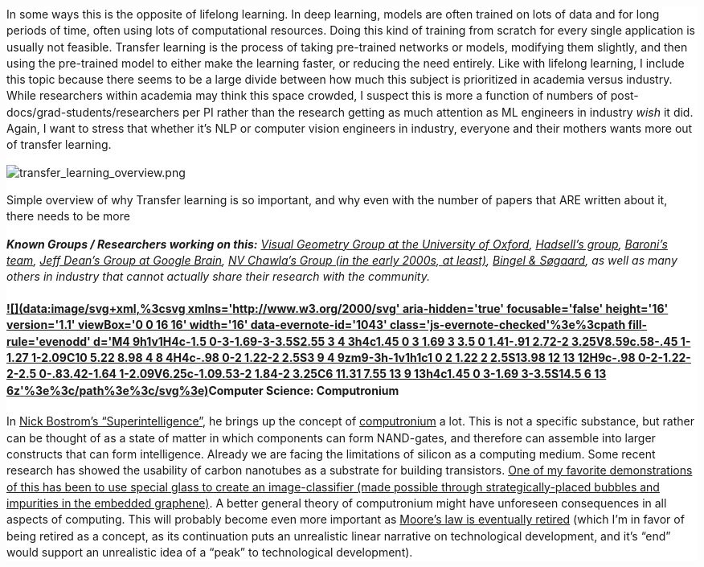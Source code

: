 In some ways this is the opposite of lifelong learning. In deep learning, models are often trained on lots of data and for long periods of time, often using lots of computational resources. Doing this kind of training from scratch for every single application is usually not feasible. Transfer learning is the process of taking pre-trained networks or models, modifying them slightly, and then using the pre-trained model to either make the learning faster, or reducing the need entirely. Like with lifelong learning, I include this topic because there seems to be a large divide between how much this subject is prioritized in academia versus industry. While researchers within academia may think this space crowded, I suspect this is more a function of numbers of post-docs/grad-students/researchers per PI rather than the research getting as much attention as ML engineers in industry *wish* it did. Again, I want to stress that whether it’s NLP or computer vision engineers in industry, everyone and their mothers wants more out of transfer learning.

![transfer_learning_overview.png](../_resources/eee103157d2eddd6ff82e8794e0bc863.png)

Simple overview of why Transfer learning is so important, and why even with the number of papers that ARE written about it, there needs to be more

***Known Groups / Researchers working on this:**  [Visual Geometry Group at the University of Oxford](https://www.robots.ox.ac.uk/~vgg/), [Hadsell’s group](http://arxiv.org/abs/1610.04286), [Baroni’s team](http://arxiv.org/abs/1511.08130), [Jeff Dean’s Group at Google Brain](https://arxiv.org/abs/1611.04558), [NV Chawla’s Group (in the early 2000s, at least)](https://jair.org/index.php/jair/article/view/10302), [Bingel & Søgaard](https://arxiv.org/abs/1702.08303), as well as many others in industry that cannot actually share their research with the community.*

#### [![](data:image/svg+xml,%3csvg xmlns='http://www.w3.org/2000/svg' aria-hidden='true' focusable='false' height='16' version='1.1' viewBox='0 0 16 16' width='16' data-evernote-id='1043' class='js-evernote-checked'%3e%3cpath fill-rule='evenodd' d='M4 9h1v1H4c-1.5 0-3-1.69-3-3.5S2.55 3 4 3h4c1.45 0 3 1.69 3 3.5 0 1.41-.91 2.72-2 3.25V8.59c.58-.45 1-1.27 1-2.09C10 5.22 8.98 4 8 4H4c-.98 0-2 1.22-2 2.5S3 9 4 9zm9-3h-1v1h1c1 0 2 1.22 2 2.5S13.98 12 13 12H9c-.98 0-2-1.22-2-2.5 0-.83.42-1.64 1-2.09V6.25c-1.09.53-2 1.84-2 3.25C6 11.31 7.55 13 9 13h4c1.45 0 3-1.69 3-3.5S14.5 6 13 6z'%3e%3c/path%3e%3c/svg%3e)](https://matthewmcateer.me/blog/under-investigated-fields/#computer-science-computronium)Computer Science: Computronium

In [Nick Bostrom’s “Superintelligence”](https://www.amazon.com/Superintelligence-Dangers-Strategies-Nick-Bostrom/dp/1501227742), he brings up the concept of [computronium](https://en.wikipedia.org/wiki/Computronium) a lot. This is not a specific substance, but rather can be thought of as a state of matter in which components can form NAND-gates, and therefore can assemble into larger constructs that can form intelligence. Already we are facing the limitations of silicon as a computing medium. Some recent research has showed the usability of carbon nanotubes as a substrate for building transistors. [One of my favorite demonstrations of this has been to use special glass to create an image-classifier (made possible through strategically-placed bubbles and impurities in the embedded graphene)](https://www.newscientist.com/article/2208975-ai-made-from-a-sheet-of-glass-can-recognise-numbers-just-by-looking/). A better general theory of computronium might have unforeseen consequences in all aspects of computing. This will probably become even more important as [Moore’s law is eventually retired](https://www.cnet.com/news/moores-law-is-dead-nvidias-ceo-jensen-huang-says-at-ces-2019/) (which I’m in favor of being retired as a concept, as its continuation puts an unrealistic linear narrative on technological development, and it’s “end” would support an unrealistic idea of a “peak” to technological development).
